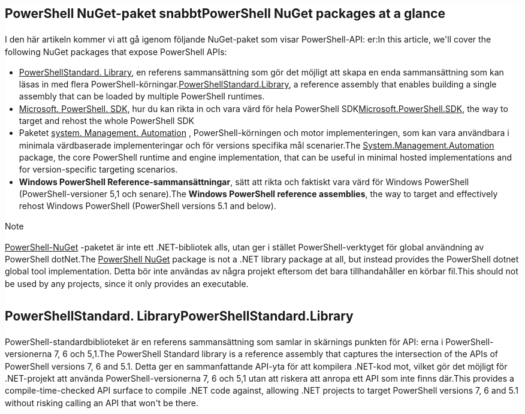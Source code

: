 ## <a name="powershell-nuget-packages-at-a-glance"></a><span data-ttu-id="24d0d-145">PowerShell NuGet-paket snabbt</span><span class="sxs-lookup"><span data-stu-id="24d0d-145">PowerShell NuGet packages at a glance</span></span>

<span data-ttu-id="24d0d-146">I den här artikeln kommer vi att gå igenom följande NuGet-paket som visar PowerShell-API: er:</span><span class="sxs-lookup"><span data-stu-id="24d0d-146">In this article, we'll cover the following NuGet packages that expose PowerShell APIs:</span></span>

- <span data-ttu-id="24d0d-147">[PowerShellStandard. Library][], en referens sammansättning som gör det möjligt att skapa en enda sammansättning som kan läsas in med flera PowerShell-körningar.</span><span class="sxs-lookup"><span data-stu-id="24d0d-147">[PowerShellStandard.Library][], a reference assembly that enables building a single assembly that can be loaded by multiple PowerShell runtimes.</span></span>
- <span data-ttu-id="24d0d-148">[Microsoft. PowerShell. SDK][], hur du kan rikta in och vara värd för hela PowerShell SDK</span><span class="sxs-lookup"><span data-stu-id="24d0d-148">[Microsoft.PowerShell.SDK][], the way to target and rehost the whole PowerShell SDK</span></span>
- <span data-ttu-id="24d0d-149">Paketet [system. Management. Automation][] , PowerShell-körningen och motor implementeringen, som kan vara användbara i minimala värdbaserade implementeringar och för versions specifika mål scenarier.</span><span class="sxs-lookup"><span data-stu-id="24d0d-149">The [System.Management.Automation][] package, the core PowerShell runtime and engine implementation, that can be useful in minimal hosted implementations and for version-specific targeting scenarios.</span></span>
- <span data-ttu-id="24d0d-150">**Windows PowerShell Reference-sammansättningar**, sätt att rikta och faktiskt vara värd för Windows PowerShell (PowerShell-versioner 5,1 och senare).</span><span class="sxs-lookup"><span data-stu-id="24d0d-150">The **Windows PowerShell reference assemblies**, the way to target and effectively rehost Windows PowerShell (PowerShell versions 5.1 and below).</span></span>

> [!NOTE]
> <span data-ttu-id="24d0d-151">[PowerShell-NuGet][] -paketet är inte ett .NET-bibliotek alls, utan ger i stället PowerShell-verktyget för global användning av PowerShell dotNet.</span><span class="sxs-lookup"><span data-stu-id="24d0d-151">The [PowerShell NuGet][] package is not a .NET library package at all, but instead provides the PowerShell dotnet global tool implementation.</span></span> <span data-ttu-id="24d0d-152">Detta bör inte användas av några projekt eftersom det bara tillhandahåller en körbar fil.</span><span class="sxs-lookup"><span data-stu-id="24d0d-152">This should not be used by any projects, since it only provides an executable.</span></span>

## <a name="powershellstandardlibrary"></a><span data-ttu-id="24d0d-153">PowerShellStandard. Library</span><span class="sxs-lookup"><span data-stu-id="24d0d-153">PowerShellStandard.Library</span></span>

<span data-ttu-id="24d0d-154">PowerShell-standardbiblioteket är en referens sammansättning som samlar in skärnings punkten för API: erna i PowerShell-versionerna 7, 6 och 5,1.</span><span class="sxs-lookup"><span data-stu-id="24d0d-154">The PowerShell Standard library is a reference assembly that captures the intersection of the APIs of PowerShell versions 7, 6 and 5.1.</span></span> <span data-ttu-id="24d0d-155">Detta ger en sammanfattande API-yta för att kompilera .NET-kod mot, vilket gör det möjligt för .NET-projekt att använda PowerShell-versionerna 7, 6 och 5,1 utan att riskera att anropa ett API som inte finns där.</span><span class="sxs-lookup"><span data-stu-id="24d0d-155">This provides a compile-time-checked API surface to compile .NET code against, allowing .NET projects to target PowerShell versions 7, 6 and 5.1 without risking calling an API that won't be there.</span></span>


[.NET standard 2,0]: /dotnet/standard/net-standard
[.NET Standard 2.0]: /dotnet/standard/net-standard
[about_Modules]: /powershell/module/microsoft.powershell.core/about/about_modules
[Lägg till typ]: /powershell/module/microsoft.powershell.utility/add-type
[Add-Type]: /powershell/module/microsoft.powershell.utility/add-type
[AstVisitor2]: /dotnet/api/system.management.automation.language.astvisitor2
[CmdletProvider]: /dotnet/api/system.management.automation.provider.cmdletprovider
[CreateDefault2]: /dotnet/api/system.management.automation.runspaces.initialsessionstate.createdefault2
[CSPROJ]: https://github.com/PowerShell/PSReadLine/blob/master/PSReadLine/PSReadLine.csproj
[csproj]: https://github.com/PowerShell/PSReadLine/blob/master/PSReadLine/PSReadLine.csproj
[Microsoft. PowerShell. SDK]: https://www.nuget.org/packages/Microsoft.PowerShell.SDK/
[Microsoft.PowerShell.SDK]: https://www.nuget.org/packages/Microsoft.PowerShell.SDK/
[Netstandard. Library]: https://www.nuget.org/packages/NETStandard.Library/
[NETStandard.Library]: https://www.nuget.org/packages/NETStandard.Library/
[NuGet]: https://www.nuget.org/
[utför en kontroll]: https://github.com/PowerShell/PowerShellEditorServices/blob/8c500ee1752201d3c1cc2e5d90f1a2af3b1eb15d/src/PowerShellEditorServices.Hosting/EditorServicesLoader.cs#L231-L251
[performs a check]: https://github.com/PowerShell/PowerShellEditorServices/blob/8c500ee1752201d3c1cc2e5d90f1a2af3b1eb15d/src/PowerShellEditorServices.Hosting/EditorServicesLoader.cs#L231-L251
[Pester]: https://github.com/Pester/Pester
[PowerShell-redigerare-tjänster]: https://github.com/PowerShell/PowerShellEditorServices/
[PowerShell Editor Services]: https://github.com/PowerShell/PowerShellEditorServices/
[PowerShell-tillägg]: https://marketplace.visualstudio.com/items?itemName=ms-vscode.PowerShell
[PowerShell extension]: https://marketplace.visualstudio.com/items?itemName=ms-vscode.PowerShell
[PowerShell-NuGet]: https://www.nuget.org/packages/PowerShell/
[PowerShell NuGet]: https://www.nuget.org/packages/PowerShell/
[PowerShell standard-lagringsplats]: https://github.com/PowerShell/PowerShellStandard
[PowerShell Standard repository]: https://github.com/PowerShell/PowerShellStandard
[PowerShellStandard. Library]: https://www.nuget.org/packages/PowerShellStandard.Library/
[PowerShellStandard.Library]: https://www.nuget.org/packages/PowerShellStandard.Library/
[PSCmdlet]: /dotnet/api/system.management.automation.pscmdlet
[PSES-xUnit]: https://github.com/PowerShell/PowerShellEditorServices/blob/8c500ee1752201d3c1cc2e5d90f1a2af3b1eb15d/test/PowerShellEditorServices.Test/PowerShellEditorServices.Test.csproj#L15-L20
[PSES's xUnit]: https://github.com/PowerShell/PowerShellEditorServices/blob/8c500ee1752201d3c1cc2e5d90f1a2af3b1eb15d/test/PowerShellEditorServices.Test/PowerShellEditorServices.Test.csproj#L15-L20
[PSHost]: /dotnet/api/system.management.automation.host.pshost
[PrivateAssets-attribut]: /dotnet/core/tools/csproj#packagereference
[PrivateAssets attribute]: /dotnet/core/tools/csproj#packagereference
[PSReadLine]: https://github.com/PowerShell/PSReadLine
[PSScriptAnalyzer]: https://github.com/powershell/psscriptanalyzer
[referens sammansättningar]: https://github.com/dotnet/standard/blob/master/docs/history/evolution-of-design-time-assemblies.md#definitions
[reference assemblies]: https://github.com/dotnet/standard/blob/master/docs/history/evolution-of-design-time-assemblies.md#definitions
[Start – jobb]: /powershell/module/microsoft.powershell.core/start-job
[Start-Job]: /powershell/module/microsoft.powershell.core/start-job
[System. Management. Automation]: https://www.nuget.org/packages/System.Management.Automation/
[System.Management.Automation]: https://www.nuget.org/packages/System.Management.Automation/
[riktar mot varje PowerShell-version]: https://github.com/PowerShell/PSScriptAnalyzer/blob/master/Engine/Engine.csproj
[targets each PowerShell version]: https://github.com/PowerShell/PSScriptAnalyzer/blob/master/Engine/Engine.csproj
[blogginlägget]: https://devblogs.microsoft.com/powershell/powershell-standard-library-build-single-module-that-works-across-windows-powershell-and-powershell-core/
[this blog post]: https://devblogs.microsoft.com/powershell/powershell-standard-library-build-single-module-that-works-across-windows-powershell-and-powershell-core/
[Visual Studio Code]: https://code.visualstudio.com/
[Windows PowerShell SDK]: /powershell/scripting/developer/windows-powershell